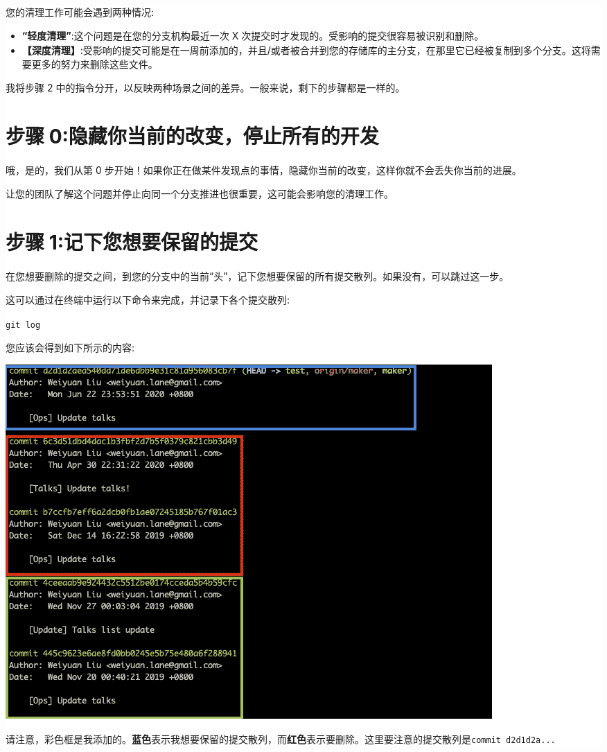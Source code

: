 您的清理工作可能会遇到两种情况:

*   **“轻度清理”**:这个问题是在您的分支机构最近一次 X 次提交时才发现的。受影响的提交很容易被识别和删除。
*   **【深度清理】**:受影响的提交可能是在一周前添加的，并且/或者被合并到您的存储库的主分支，在那里它已经被复制到多个分支。这将需要更多的努力来删除这些文件。

我将步骤 2 中的指令分开，以反映两种场景之间的差异。一般来说，剩下的步骤都是一样的。

# 步骤 0:隐藏你当前的改变，停止所有的开发

哦，是的，我们从第 0 步开始！如果你正在做某件发现点的事情，隐藏你当前的改变，这样你就不会丢失你当前的进展。

让您的团队了解这个问题并停止向同一个分支推进也很重要，这可能会影响您的清理工作。

# 步骤 1:记下您想要保留的提交

在您想要删除的提交之间，到您的分支中的当前“头”，记下您想要保留的所有提交散列。如果没有，可以跳过这一步。

这可以通过在终端中运行以下命令来完成，并记录下各个提交散列:

```
git log
```

您应该会得到如下所示的内容:

![](img/6cfe44ca272b788ecc94d9cd243243da.png)

请注意，彩色框是我添加的。**蓝色**表示我想要保留的提交散列，而**红色**表示要删除。这里要注意的提交散列是`commit d2d1d2a...`
